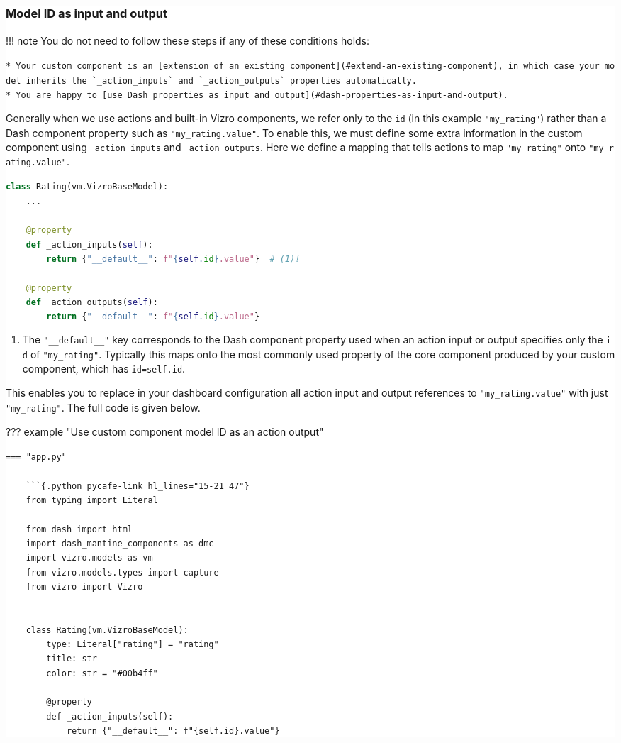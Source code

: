 ### Model ID as input and output

!!! note
    You do not need to follow these steps if any of these conditions holds:

    * Your custom component is an [extension of an existing component](#extend-an-existing-component), in which case your model inherits the `_action_inputs` and `_action_outputs` properties automatically.
    * You are happy to [use Dash properties as input and output](#dash-properties-as-input-and-output).

Generally when we use actions and built-in Vizro components, we refer only to the `id` (in this example `"my_rating"`) rather than a Dash component property such as `"my_rating.value"`. To enable this, we must define some extra information in the custom component using `_action_inputs` and `_action_outputs`. Here we define a mapping that tells actions to map `"my_rating"` onto `"my_rating.value"`.

```python
class Rating(vm.VizroBaseModel):
    ...

    @property
    def _action_inputs(self):
        return {"__default__": f"{self.id}.value"}  # (1)!

    @property
    def _action_outputs(self):
        return {"__default__": f"{self.id}.value"}
```

1. The `"__default__"` key corresponds to the Dash component property used when an action input or output specifies only the `id` of `"my_rating"`. Typically this maps onto the most commonly used property of the core component produced by your custom component, which has `id=self.id`.

This enables you to replace in your dashboard configuration all action input and output references to `"my_rating.value"` with just `"my_rating"`. The full code is given below.

??? example "Use custom component model ID as an action output"

    === "app.py"

        ```{.python pycafe-link hl_lines="15-21 47"}
        from typing import Literal

        from dash import html
        import dash_mantine_components as dmc
        import vizro.models as vm
        from vizro.models.types import capture
        from vizro import Vizro


        class Rating(vm.VizroBaseModel):
            type: Literal["rating"] = "rating"
            title: str
            color: str = "#00b4ff"

            @property
            def _action_inputs(self):
                return {"__default__": f"{self.id}.value"}
